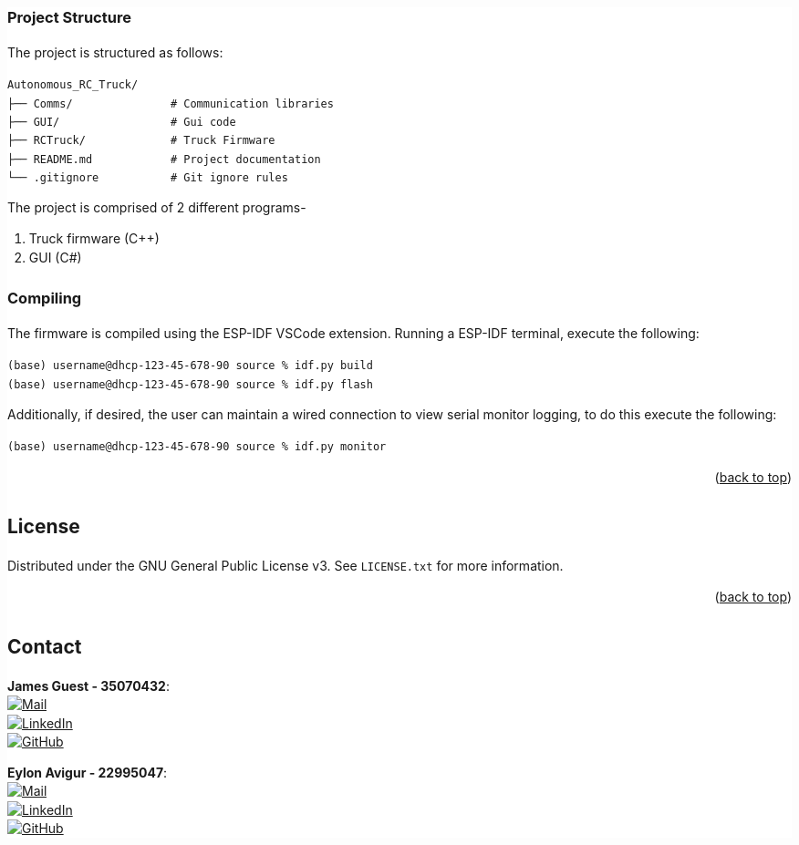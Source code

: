 ### Project Structure

The project is structured as follows:

```
Autonomous_RC_Truck/
├── Comms/               # Communication libraries
├── GUI/                 # Gui code
├── RCTruck/             # Truck Firmware
├── README.md            # Project documentation
└── .gitignore           # Git ignore rules
```
The project is comprised of 2 different programs- 
1. Truck firmware (C++)
1. GUI (C#)


### Compiling

The firmware is compiled using the ESP-IDF VSCode extension. Running a ESP-IDF terminal, execute the following:

```
(base) username@dhcp-123-45-678-90 source % idf.py build
(base) username@dhcp-123-45-678-90 source % idf.py flash
```
Additionally, if desired, the user can maintain a wired connection to view serial monitor logging, to do this execute the following:

```
(base) username@dhcp-123-45-678-90 source % idf.py monitor
```

<p align="right">(<a href="#readme-top">back to top</a>)</p>



## License

Distributed under the GNU General Public License v3. See `LICENSE.txt` for more information.

<p align="right">(<a href="#readme-top">back to top</a>)</p>





## Contact

**James Guest - 35070432**:  
[![Mail][mailto-shield]](mailto:jguest@student.ubc.ca)  
[![LinkedIn][linkedin-shield]][james-linkedin-url]  
[![GitHub][github-shield]][james-github-url]  

**Eylon Avigur - 22995047**:   
[![Mail][mailto-shield]](mailto:Eavigur@gmail.com)  
[![LinkedIn][linkedin-shield]][eylon-linkedin-url]  
[![GitHub][github-shield]][eylon-github-url]  


[mailto-shield]: https://img.shields.io/badge/Email-Contact-blue
[linkedin-shield]: https://img.shields.io/badge/LinkedIn-Profile-blue
[github-shield]: https://img.shields.io/badge/GitHub-Profile-black
[james-mailto]: mailto:jguest@student.ubc.ca
[eylon-mailto]: mailto:Eavigur@gmail.com
[victor-mailto]: mailto:Vicye@student.ubc.ca
[mailto-shield]: https://img.shields.io/badge/-Mail-black.svg?style=flat-square&logo=Minutemailer&colorB=555&logoColor=white
[linkedin-shield]: https://img.shields.io/badge/-LinkedIn-black.svg?style=flat-square&logo=linkedin&colorB=555
[github-shield]: https://img.shields.io/badge/-GitHub-black.svg?style=flat-square&logo=github&colorB=555
[james-mailto]: mailto:jguest@student.ubc.ca
[eylon-mailto]: mailto:EAvigur@gmail.com
[victor-mailto]: mailto:Vicye@student.ubc.ca
[james-linkedin-url]: https://linkedin.com/in/jamesguest01123
[eylon-linkedin-url]: https://www.linkedin.com/in/eylon-avigur-286a01155/
[victor-linkedin-url]: https://www.linkedin.com/in/victor-yeung-264886270/
[james-github-url]: https://github.com/jg0112358
[eylon-github-url]: https://github.com/
[victor-github-url]: https://github.com/
[README-template]: https://github.com/othneildrew/Best-README-Template
[product-screenshot]: README_Images/GUI.jpg
[rc-truck-wires]: README_Images/wiring.png
[firmware-classes]: README_Images/firmware-classes.png
[React.js]: https://img.shields.io/badge/React-20232A?style=for-the-badge&logo=react&logoColor=61DAFB
[React-url]: https://reactjs.org/
[JQuery.com]: https://img.shields.io/badge/jQuery-0769AD?style=for-the-badge&logo=jquery&logoColor=white
[JQuery-url]: https://jquery.com 
[Qt-project]: https://img.shields.io/badge/Qt_Project-0?style=for-the-badge&logo=qt&logoColor=white&logoSize=auto&color=%2341cd52
[Qt-url]: Qt-project.org
[Figma-badge]: https://img.shields.io/badge/Figma-0?style=for-the-badge&logo=figma&logoSize=auto&color=%23e6e6e6
[Figma-url]: https://www.figma.com/